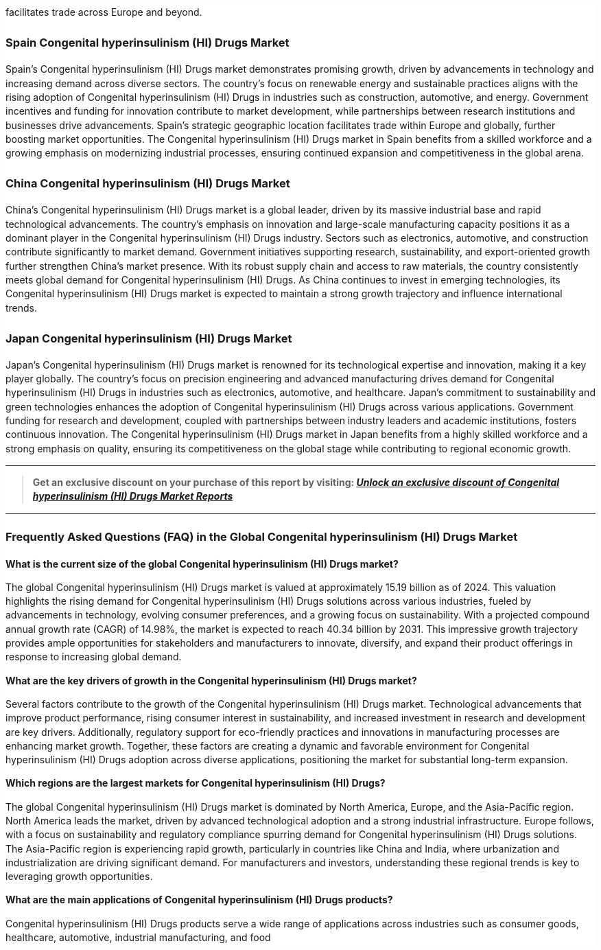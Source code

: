 facilitates trade across Europe and beyond.</p><h3>Spain Congenital hyperinsulinism (HI) Drugs Market</h3><p>Spain&rsquo;s Congenital hyperinsulinism (HI) Drugs market demonstrates promising growth, driven by advancements in technology and increasing demand across diverse sectors. The country&rsquo;s focus on renewable energy and sustainable practices aligns with the rising adoption of Congenital hyperinsulinism (HI) Drugs in industries such as construction, automotive, and energy. Government incentives and funding for innovation contribute to market development, while partnerships between research institutions and businesses drive advancements. Spain&rsquo;s strategic geographic location facilitates trade within Europe and globally, further boosting market opportunities. The Congenital hyperinsulinism (HI) Drugs market in Spain benefits from a skilled workforce and a growing emphasis on modernizing industrial processes, ensuring continued expansion and competitiveness in the global arena.</p><h3>China Congenital hyperinsulinism (HI) Drugs Market</h3><p>China&rsquo;s Congenital hyperinsulinism (HI) Drugs market is a global leader, driven by its massive industrial base and rapid technological advancements. The country&rsquo;s emphasis on innovation and large-scale manufacturing capacity positions it as a dominant player in the Congenital hyperinsulinism (HI) Drugs industry. Sectors such as electronics, automotive, and construction contribute significantly to market demand. Government initiatives supporting research, sustainability, and export-oriented growth further strengthen China&rsquo;s market presence. With its robust supply chain and access to raw materials, the country consistently meets global demand for Congenital hyperinsulinism (HI) Drugs. As China continues to invest in emerging technologies, its Congenital hyperinsulinism (HI) Drugs market is expected to maintain a strong growth trajectory and influence international trends.</p><h3>Japan Congenital hyperinsulinism (HI) Drugs Market</h3><p>Japan&rsquo;s Congenital hyperinsulinism (HI) Drugs market is renowned for its technological expertise and innovation, making it a key player globally. The country&rsquo;s focus on precision engineering and advanced manufacturing drives demand for Congenital hyperinsulinism (HI) Drugs in industries such as electronics, automotive, and healthcare. Japan&rsquo;s commitment to sustainability and green technologies enhances the adoption of Congenital hyperinsulinism (HI) Drugs across various applications. Government funding for research and development, coupled with partnerships between industry leaders and academic institutions, fosters continuous innovation. The Congenital hyperinsulinism (HI) Drugs market in Japan benefits from a highly skilled workforce and a strong emphasis on quality, ensuring its competitiveness on the global stage while contributing to regional economic growth.</p><hr /><blockquote><p><strong>Get an exclusive discount on your purchase of this report by visiting: <em><a href="://marketresearchpulse.com/ask-for-discount/95024?utm_source=Github&amp;utm_medium=0112">Unlock an exclusive discount of Congenital hyperinsulinism (HI) Drugs Market Reports</a></em>&nbsp;</strong></p></blockquote><hr /><h3>Frequently Asked Questions (FAQ) in the Global Congenital hyperinsulinism (HI) Drugs Market</h3><p><strong>What is the current size of the global Congenital hyperinsulinism (HI) Drugs market?</strong></p><p>The global Congenital hyperinsulinism (HI) Drugs market is valued at approximately 15.19 billion as of 2024. This valuation highlights the rising demand for Congenital hyperinsulinism (HI) Drugs solutions across various industries, fueled by advancements in technology, evolving consumer preferences, and a growing focus on sustainability. With a projected compound annual growth rate (CAGR) of 14.98%, the market is expected to reach 40.34 billion by 2031. This impressive growth trajectory provides ample opportunities for stakeholders and manufacturers to innovate, diversify, and expand their product offerings in response to increasing global demand.</p><p><strong>What are the key drivers of growth in the Congenital hyperinsulinism (HI) Drugs market?</strong></p><p>Several factors contribute to the growth of the Congenital hyperinsulinism (HI) Drugs market. Technological advancements that improve product performance, rising consumer interest in sustainability, and increased investment in research and development are key drivers. Additionally, regulatory support for eco-friendly practices and innovations in manufacturing processes are enhancing market growth. Together, these factors are creating a dynamic and favorable environment for Congenital hyperinsulinism (HI) Drugs adoption across diverse applications, positioning the market for substantial long-term expansion.</p><p><strong>Which regions are the largest markets for Congenital hyperinsulinism (HI) Drugs?</strong></p><p>The global Congenital hyperinsulinism (HI) Drugs market is dominated by North America, Europe, and the Asia-Pacific region. North America leads the market, driven by advanced technological adoption and a strong industrial infrastructure. Europe follows, with a focus on sustainability and regulatory compliance spurring demand for Congenital hyperinsulinism (HI) Drugs solutions. The Asia-Pacific region is experiencing rapid growth, particularly in countries like China and India, where urbanization and industrialization are driving significant demand. For manufacturers and investors, understanding these regional trends is key to leveraging growth opportunities.</p><p><strong>What are the main applications of Congenital hyperinsulinism (HI) Drugs products?</strong></p><p>Congenital hyperinsulinism (HI) Drugs products serve a wide range of applications across industries such as consumer goods, healthcare, automotive, industrial manufacturing, and food